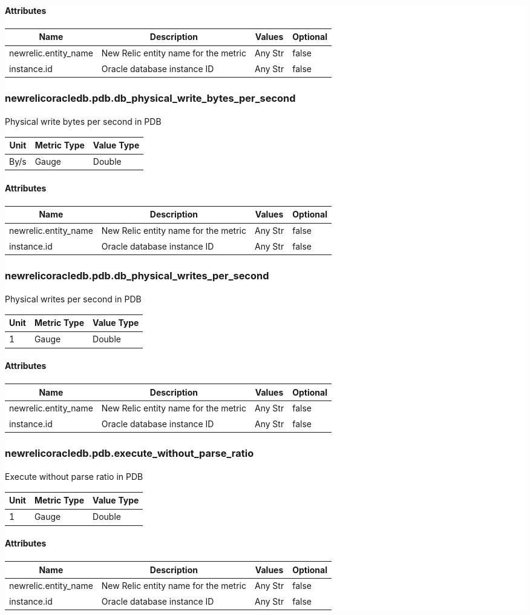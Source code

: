 #### Attributes

| Name | Description | Values | Optional |
| ---- | ----------- | ------ | -------- |
| newrelic.entity_name | New Relic entity name for the metric | Any Str | false |
| instance.id | Oracle database instance ID | Any Str | false |

### newrelicoracledb.pdb.db_physical_write_bytes_per_second

Physical write bytes per second in PDB

| Unit | Metric Type | Value Type |
| ---- | ----------- | ---------- |
| By/s | Gauge | Double |

#### Attributes

| Name | Description | Values | Optional |
| ---- | ----------- | ------ | -------- |
| newrelic.entity_name | New Relic entity name for the metric | Any Str | false |
| instance.id | Oracle database instance ID | Any Str | false |

### newrelicoracledb.pdb.db_physical_writes_per_second

Physical writes per second in PDB

| Unit | Metric Type | Value Type |
| ---- | ----------- | ---------- |
| 1 | Gauge | Double |

#### Attributes

| Name | Description | Values | Optional |
| ---- | ----------- | ------ | -------- |
| newrelic.entity_name | New Relic entity name for the metric | Any Str | false |
| instance.id | Oracle database instance ID | Any Str | false |

### newrelicoracledb.pdb.execute_without_parse_ratio

Execute without parse ratio in PDB

| Unit | Metric Type | Value Type |
| ---- | ----------- | ---------- |
| 1 | Gauge | Double |

#### Attributes

| Name | Description | Values | Optional |
| ---- | ----------- | ------ | -------- |
| newrelic.entity_name | New Relic entity name for the metric | Any Str | false |
| instance.id | Oracle database instance ID | Any Str | false |
